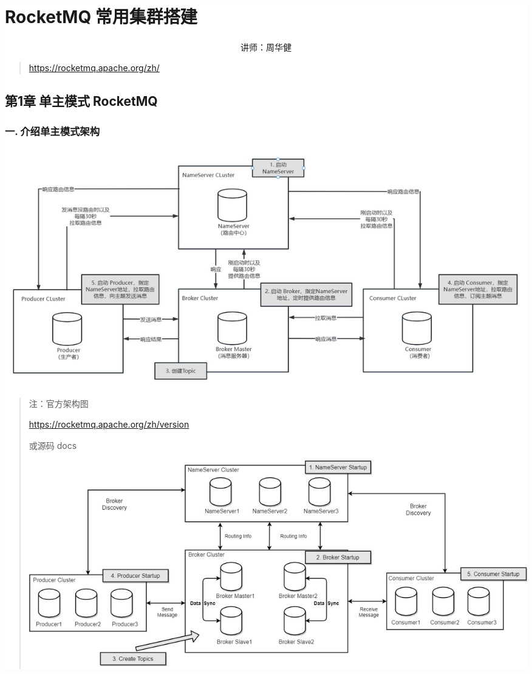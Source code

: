# RocketMQ 常用集群搭建

<center>讲师：周华健</center>

> https://rocketmq.apache.org/zh/

## 第1章 单主模式 RocketMQ

### 一. 介绍单主模式架构

![1m-rocketmq-architecture](readme/1m-rocketmq-architecture.png)

> 注：官方架构图
>
> https://rocketmq.apache.org/zh/version
>
> 或源码 docs
>
> ![rocketmq-architecture](readme/rocketmq-architecture.png)
